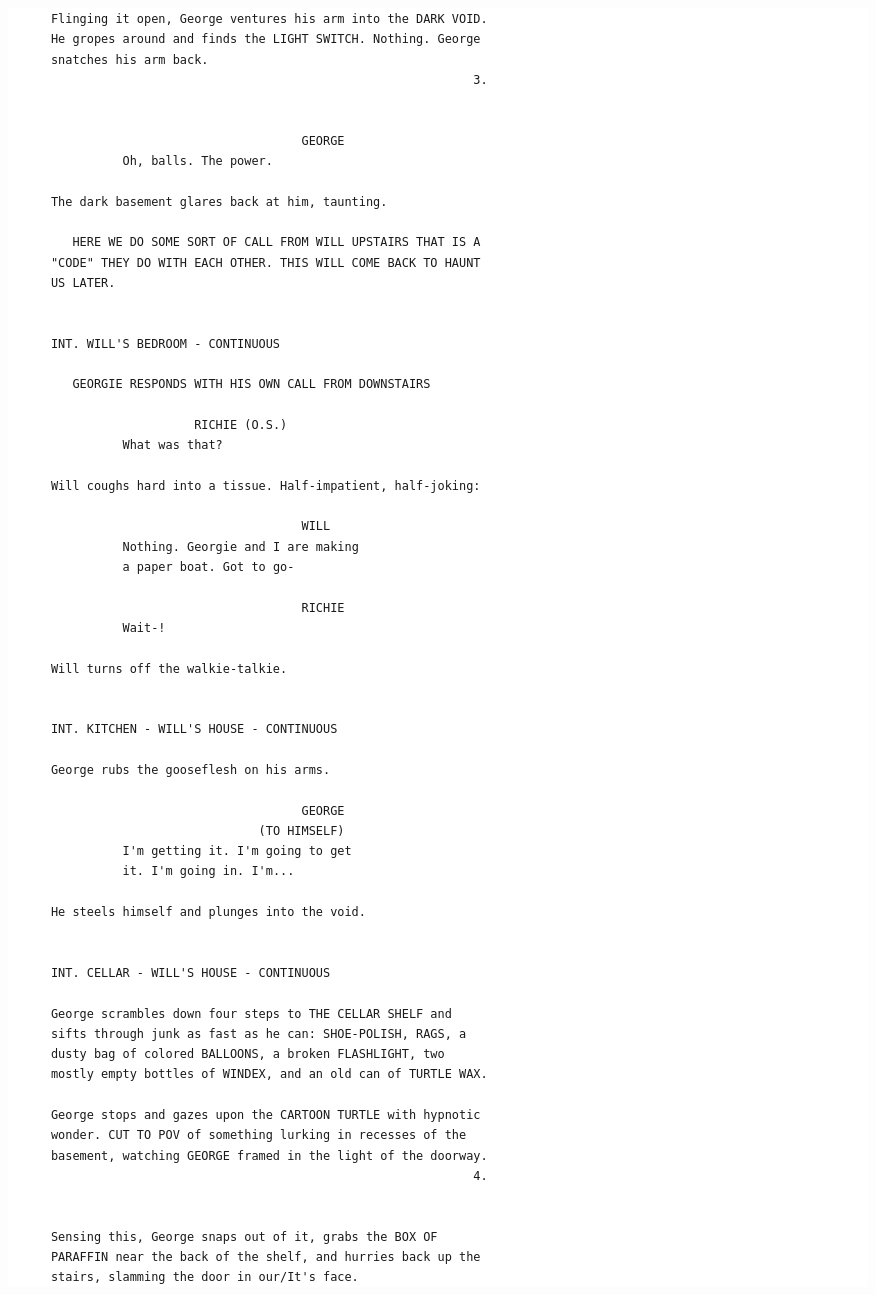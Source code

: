           Flinging it open, George ventures his arm into the DARK VOID.
          He gropes around and finds the LIGHT SWITCH. Nothing. George
          snatches his arm back.
                                                                     3.
                         
                         
                                             GEORGE
                    Oh, balls. The power.
                         
          The dark basement glares back at him, taunting.
                         
             HERE WE DO SOME SORT OF CALL FROM WILL UPSTAIRS THAT IS A
          "CODE" THEY DO WITH EACH OTHER. THIS WILL COME BACK TO HAUNT
          US LATER.   
                         
                         
          INT. WILL'S BEDROOM - CONTINUOUS
                         
             GEORGIE RESPONDS WITH HIS OWN CALL FROM DOWNSTAIRS   
                         
                              RICHIE (O.S.)
                    What was that?
                         
          Will coughs hard into a tissue. Half-impatient, half-joking:
                         
                                             WILL
                    Nothing. Georgie and I are making
                    a paper boat. Got to go-
                         
                                             RICHIE
                    Wait-!
                         
          Will turns off the walkie-talkie.
                         
                         
          INT. KITCHEN - WILL'S HOUSE - CONTINUOUS
                         
          George rubs the gooseflesh on his arms.
                         
                                             GEORGE
                                       (TO HIMSELF)
                    I'm getting it. I'm going to get
                    it. I'm going in. I'm...
                         
          He steels himself and plunges into the void.
                         
                         
          INT. CELLAR - WILL'S HOUSE - CONTINUOUS
                         
          George scrambles down four steps to THE CELLAR SHELF and
          sifts through junk as fast as he can: SHOE-POLISH, RAGS, a
          dusty bag of colored BALLOONS, a broken FLASHLIGHT, two
          mostly empty bottles of WINDEX, and an old can of TURTLE WAX.
                         
          George stops and gazes upon the CARTOON TURTLE with hypnotic
          wonder. CUT TO POV of something lurking in recesses of the
          basement, watching GEORGE framed in the light of the doorway.
                                                                     4.
                         
                         
          Sensing this, George snaps out of it, grabs the BOX OF
          PARAFFIN near the back of the shelf, and hurries back up the
          stairs, slamming the door in our/It's face.
                         